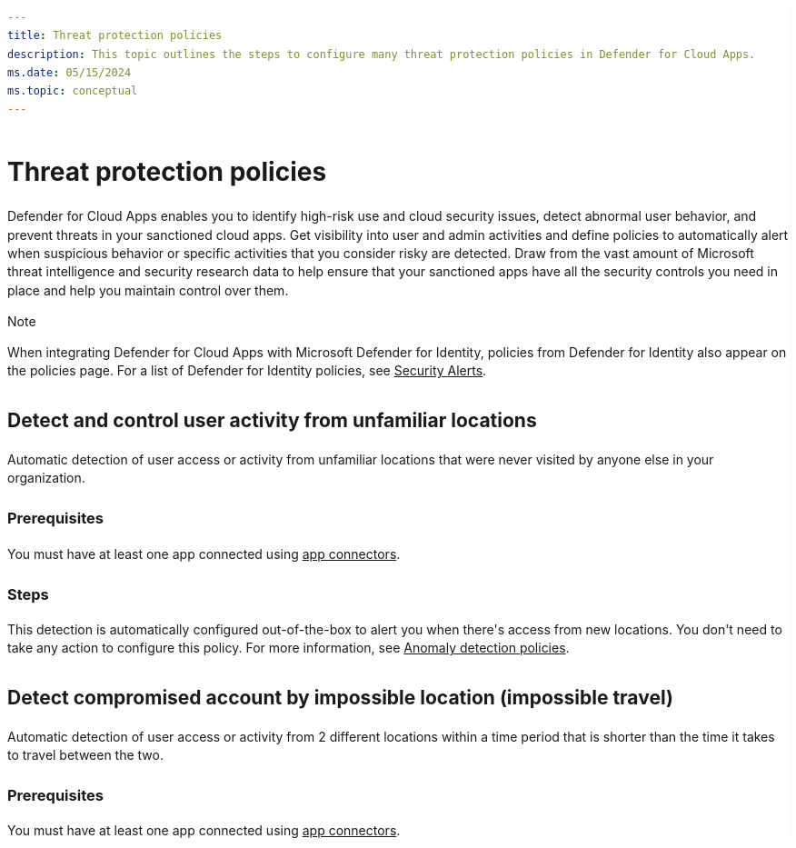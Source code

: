 ```yaml
---
title: Threat protection policies 
description: This topic outlines the steps to configure many threat protection policies in Defender for Cloud Apps.
ms.date: 05/15/2024
ms.topic: conceptual
---
```

# Threat protection policies



Defender for Cloud Apps enables you to identify high-risk use and cloud security issues, detect abnormal user behavior, and prevent threats in your sanctioned cloud apps. Get visibility into user and admin activities and define policies to automatically alert when suspicious behavior or specific activities that you consider risky are detected. Draw from the vast amount of Microsoft threat intelligence and security research data to help ensure that your sanctioned apps have all the security controls you need in place and help you maintain control over them.

> [!NOTE]
> When integrating Defender for Cloud Apps with Microsoft Defender for Identity, policies from Defender for Identity also appear on the policies page. For a list of Defender for Identity policies, see [Security Alerts](/defender-for-identity/suspicious-activity-guide).

## Detect and control user activity from unfamiliar locations

Automatic detection of user access or activity from unfamiliar locations that were never visited by anyone else in your organization.

### Prerequisites

You must have at least one app connected using [app connectors](enable-instant-visibility-protection-and-governance-actions-for-your-apps.md).

### Steps

This detection is automatically configured out-of-the-box to alert you when there's access from new locations. You don't need to take any action to configure this policy. For more information, see [Anomaly detection policies](anomaly-detection-policy.md).

## Detect compromised account by impossible location (impossible travel)

Automatic detection of user access or activity from 2 different locations within a time period that is shorter than the time it takes to travel between the two.

### Prerequisites

You must have at least one app connected using [app connectors](enable-instant-visibility-protection-and-governance-actions-for-your-apps.md).
